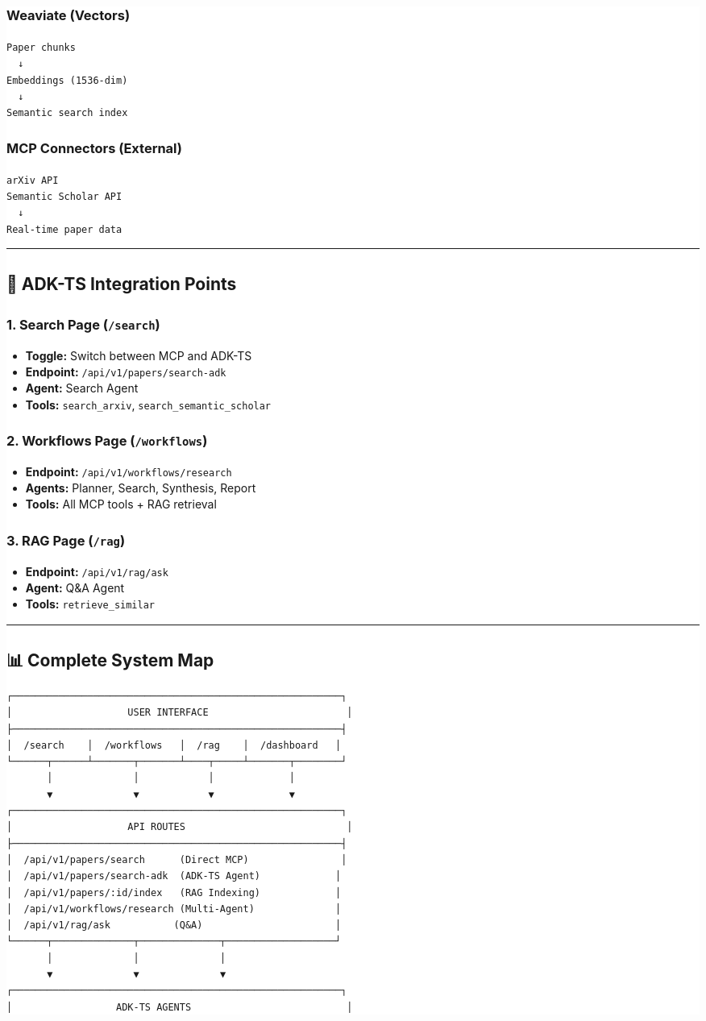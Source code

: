 ### **Weaviate (Vectors)**
```
Paper chunks
  ↓
Embeddings (1536-dim)
  ↓
Semantic search index
```

### **MCP Connectors (External)**
```
arXiv API
Semantic Scholar API
  ↓
Real-time paper data
```

---

## 🤖 ADK-TS Integration Points

### **1. Search Page** (`/search`)
- **Toggle:** Switch between MCP and ADK-TS
- **Endpoint:** `/api/v1/papers/search-adk`
- **Agent:** Search Agent
- **Tools:** `search_arxiv`, `search_semantic_scholar`

### **2. Workflows Page** (`/workflows`)
- **Endpoint:** `/api/v1/workflows/research`
- **Agents:** Planner, Search, Synthesis, Report
- **Tools:** All MCP tools + RAG retrieval

### **3. RAG Page** (`/rag`)
- **Endpoint:** `/api/v1/rag/ask`
- **Agent:** Q&A Agent
- **Tools:** `retrieve_similar`

---

## 📊 Complete System Map

```
┌─────────────────────────────────────────────────────────┐
│                    USER INTERFACE                        │
├─────────────────────────────────────────────────────────┤
│  /search    │  /workflows   │  /rag    │  /dashboard   │
└──────┬──────┴───────┬───────┴────┬─────┴───────┬────────┘
       │              │            │             │
       ▼              ▼            ▼             ▼
┌─────────────────────────────────────────────────────────┐
│                    API ROUTES                            │
├─────────────────────────────────────────────────────────┤
│  /api/v1/papers/search      (Direct MCP)                │
│  /api/v1/papers/search-adk  (ADK-TS Agent)             │
│  /api/v1/papers/:id/index   (RAG Indexing)             │
│  /api/v1/workflows/research (Multi-Agent)              │
│  /api/v1/rag/ask           (Q&A)                       │
└──────┬──────────────┬──────────────┬───────────────────┘
       │              │              │
       ▼              ▼              ▼
┌─────────────────────────────────────────────────────────┐
│                  ADK-TS AGENTS                           │
```
